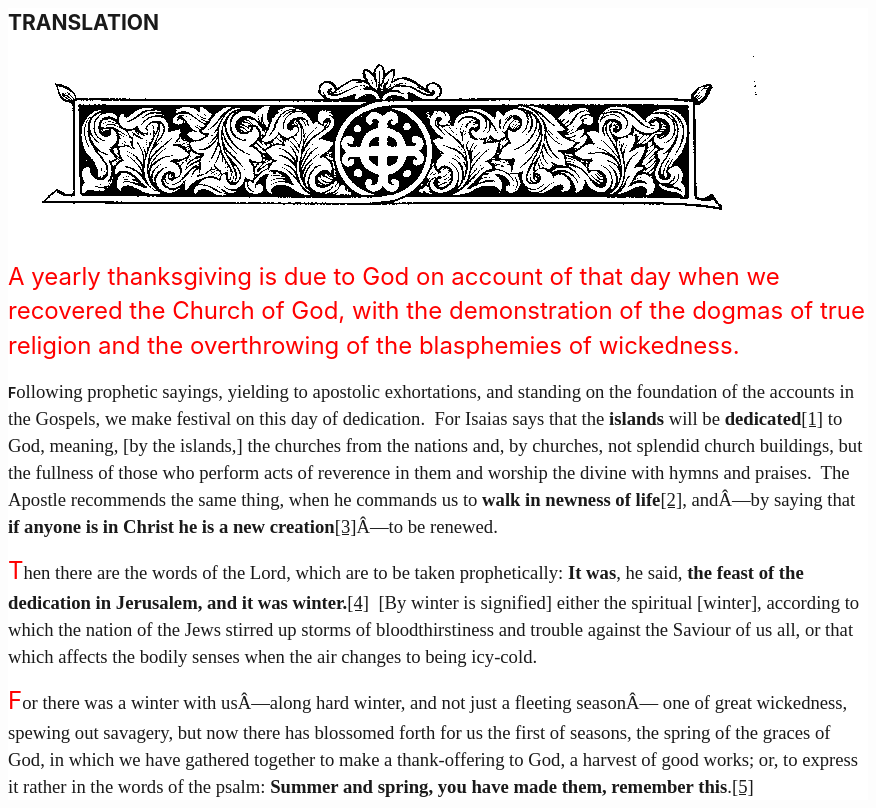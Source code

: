 <span style="mso-bidi-font-size: 10.0pt; font-weight: normal; mso-bidi-font-weight: bold"></span>

TRANSLATION
-----------

<img src="Hdr01.gif" width="750" height="184" />

<span style="font-size:18.0pt;mso-bidi-font-size:10.0pt;
color:red">A yearly thanksgiving is due to God on account of that day when we recovered the Church of God, with the demonstration of the dogmas of true religion and the overthrowing of the blasphemies of wickedness.</span>

**<span style="mso-bidi-font-size: 10.0pt">F</span>**<span style="font-size:14.0pt;mso-bidi-font-size:10.0pt;font-family:&quot;Book Antiqua&quot;">ollowing prophetic sayings, yielding to apostolic exhortations, and standing on the foundation of the accounts in the Gospels, we make festival on this day of dedication.<span style="mso-spacerun: yes">  </span>For Isaias says that the **islands** will be **dedicated**<a href="#_ftn1" id="_ftnref1"><span class="MsoFootnoteReference" style="mso-special-character: footnote; mso-bidi-font-weight: bold">[1]</span></a> to God, meaning, \[by the islands,\] the churches from the nations and, by churches, not splendid church buildings, but the fullness of those who perform acts of reverence in them and worship the divine with hymns and praises.<span style="mso-spacerun: yes">  </span>The Apostle recommends the same thing, when he commands us to **walk in newness of life**<a href="#_ftn2" id="_ftnref2"><span class="MsoFootnoteReference" style="mso-special-character: footnote; mso-bidi-font-weight: bold">[2]</span></a><span style="mso-bidi-font-weight:bold">,</span> andÂ—by saying that **if anyone is in Christ he is a new creation**<a href="#_ftn3" id="_ftnref3"><span class="MsoFootnoteReference" style="mso-special-character: footnote; mso-bidi-font-weight: bold">[3]</span></a>Â—to be renewed. </span>

<span style="font-size: 18.0pt; mso-bidi-font-size: 10.0pt; color: red">T</span><span style="font-size:14.0pt;mso-bidi-font-size:10.0pt;
font-family:&quot;Book Antiqua&quot;">hen there are the words of the Lord, which are to be taken prophetically: **It was**, he said, **the feast of the dedication in Jerusalem, and it was winter.**<a href="#_ftn4" id="_ftnref4"><span class="MsoFootnoteReference" style="mso-special-character: footnote; mso-bidi-font-weight: bold">[4]</span></a><span style="mso-spacerun: yes">  </span>\[By winter is signified\] either the spiritual \[winter\], according to which the nation of the Jews stirred up storms of bloodthirstiness and trouble against the Saviour of us all, or that which affects the bodily senses when the air changes to being icy-cold. </span>

<span style="font-size: 18.0pt; mso-bidi-font-size: 10.0pt; color: red">F</span><span style="font-size:14.0pt;mso-bidi-font-size:10.0pt;
font-family:&quot;Book Antiqua&quot;">or there was a winter with usÂ—along hard winter, and not just a fleeting seasonÂ— one of great wickedness, spewing out savagery, but now there has blossomed forth for us the first of seasons, the spring of the graces of God, in which we have gathered together to make a thank-offering to God, a harvest of good works; or, to express it rather in the words of the psalm: **Summer and spring, you have made them, remember this**.<a href="#_ftn5" id="_ftnref5"><span class="MsoFootnoteReference" style="mso-special-character:footnote">[5]</span></a> </span>
